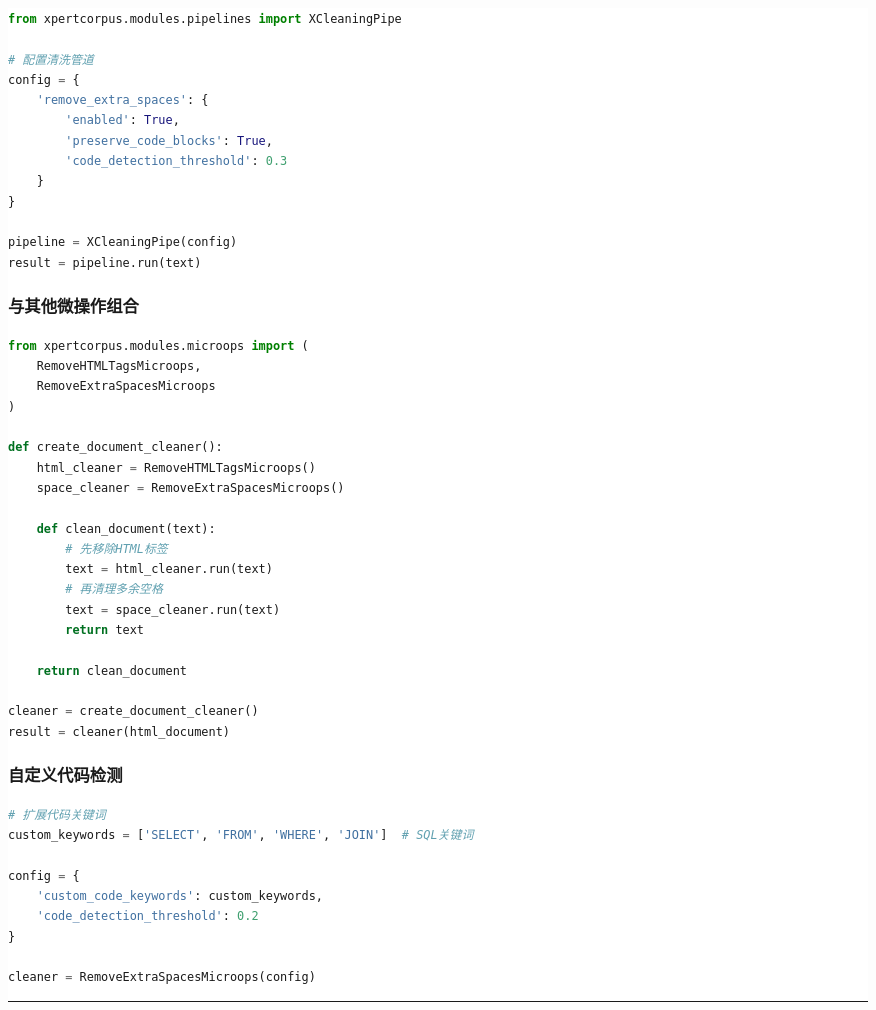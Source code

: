 ```python
from xpertcorpus.modules.pipelines import XCleaningPipe

# 配置清洗管道
config = {
    'remove_extra_spaces': {
        'enabled': True,
        'preserve_code_blocks': True,
        'code_detection_threshold': 0.3
    }
}

pipeline = XCleaningPipe(config)
result = pipeline.run(text)
```

### 与其他微操作组合

```python
from xpertcorpus.modules.microops import (
    RemoveHTMLTagsMicroops,
    RemoveExtraSpacesMicroops
)

def create_document_cleaner():
    html_cleaner = RemoveHTMLTagsMicroops()
    space_cleaner = RemoveExtraSpacesMicroops()
    
    def clean_document(text):
        # 先移除HTML标签
        text = html_cleaner.run(text)
        # 再清理多余空格
        text = space_cleaner.run(text)
        return text
    
    return clean_document

cleaner = create_document_cleaner()
result = cleaner(html_document)
```

### 自定义代码检测

```python
# 扩展代码关键词
custom_keywords = ['SELECT', 'FROM', 'WHERE', 'JOIN']  # SQL关键词

config = {
    'custom_code_keywords': custom_keywords,
    'code_detection_threshold': 0.2
}

cleaner = RemoveExtraSpacesMicroops(config)
```

---